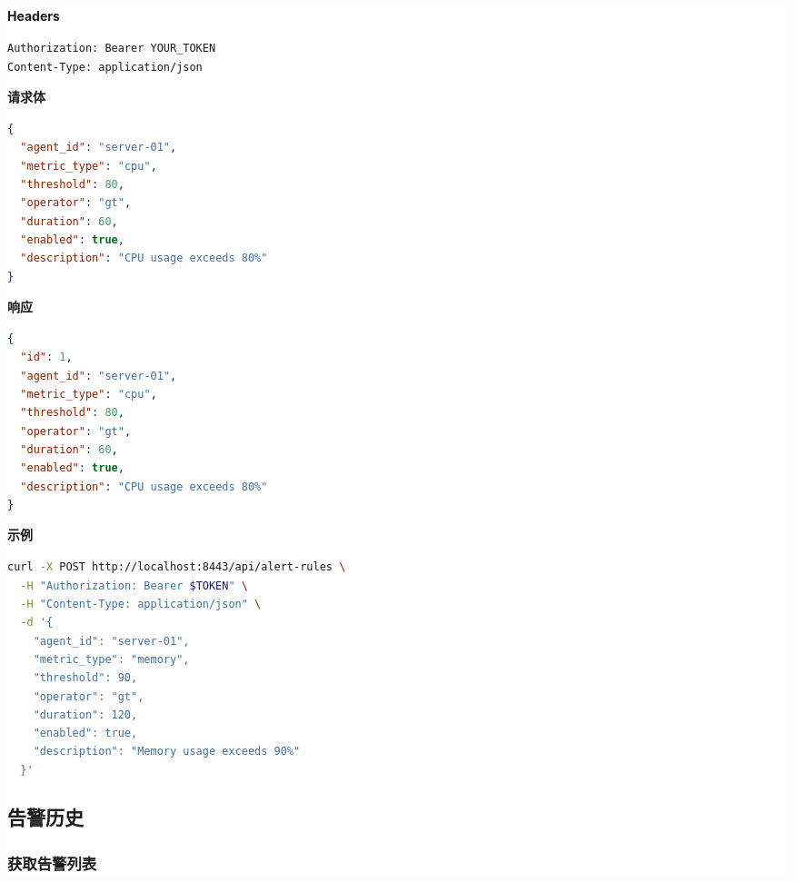 **Headers**

```
Authorization: Bearer YOUR_TOKEN
Content-Type: application/json
```

**请求体**

```json
{
  "agent_id": "server-01",
  "metric_type": "cpu",
  "threshold": 80,
  "operator": "gt",
  "duration": 60,
  "enabled": true,
  "description": "CPU usage exceeds 80%"
}
```

**响应**

```json
{
  "id": 1,
  "agent_id": "server-01",
  "metric_type": "cpu",
  "threshold": 80,
  "operator": "gt",
  "duration": 60,
  "enabled": true,
  "description": "CPU usage exceeds 80%"
}
```

**示例**

```bash
curl -X POST http://localhost:8443/api/alert-rules \
  -H "Authorization: Bearer $TOKEN" \
  -H "Content-Type: application/json" \
  -d '{
    "agent_id": "server-01",
    "metric_type": "memory",
    "threshold": 90,
    "operator": "gt",
    "duration": 120,
    "enabled": true,
    "description": "Memory usage exceeds 90%"
  }'
```

## 告警历史

### 获取告警列表

